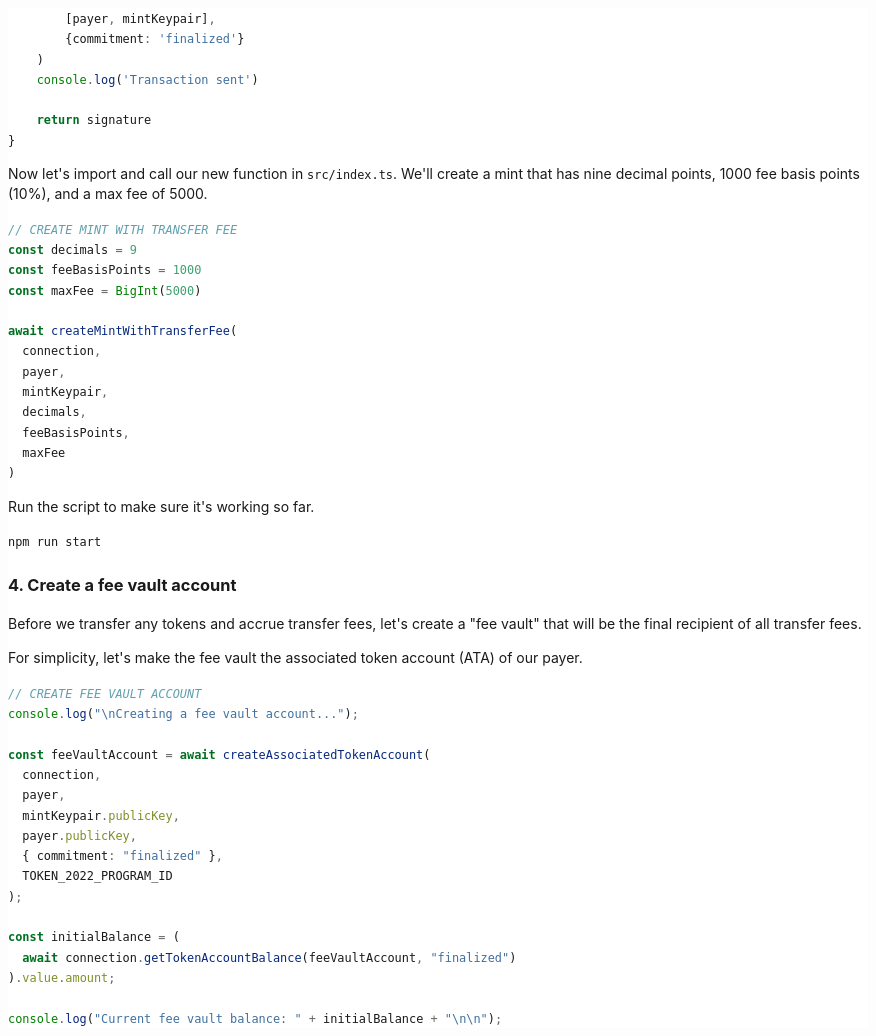 ```ts
		[payer, mintKeypair],
		{commitment: 'finalized'}
	)
  	console.log('Transaction sent')

	return signature
}
```

Now let's import and call our new function in `src/index.ts`. We'll create a mint that has nine decimal points, 1000 fee basis points (10%), and a max fee of 5000.

```ts
// CREATE MINT WITH TRANSFER FEE
const decimals = 9
const feeBasisPoints = 1000
const maxFee = BigInt(5000)

await createMintWithTransferFee(
  connection,
  payer,
  mintKeypair,
  decimals,
  feeBasisPoints,
  maxFee
)
```

Run the script to make sure it's working so far.

```bash
npm run start
```

### 4. Create a fee vault account

Before we transfer any tokens and accrue transfer fees, let's create a "fee vault" that will be the final recipient of all transfer fees.

For simplicity, let's make the fee vault the associated token account (ATA) of our payer.

```ts
// CREATE FEE VAULT ACCOUNT
console.log("\nCreating a fee vault account...");

const feeVaultAccount = await createAssociatedTokenAccount(
  connection,
  payer,
  mintKeypair.publicKey,
  payer.publicKey,
  { commitment: "finalized" },
  TOKEN_2022_PROGRAM_ID
);

const initialBalance = (
  await connection.getTokenAccountBalance(feeVaultAccount, "finalized")
).value.amount;

console.log("Current fee vault balance: " + initialBalance + "\n\n");
```
